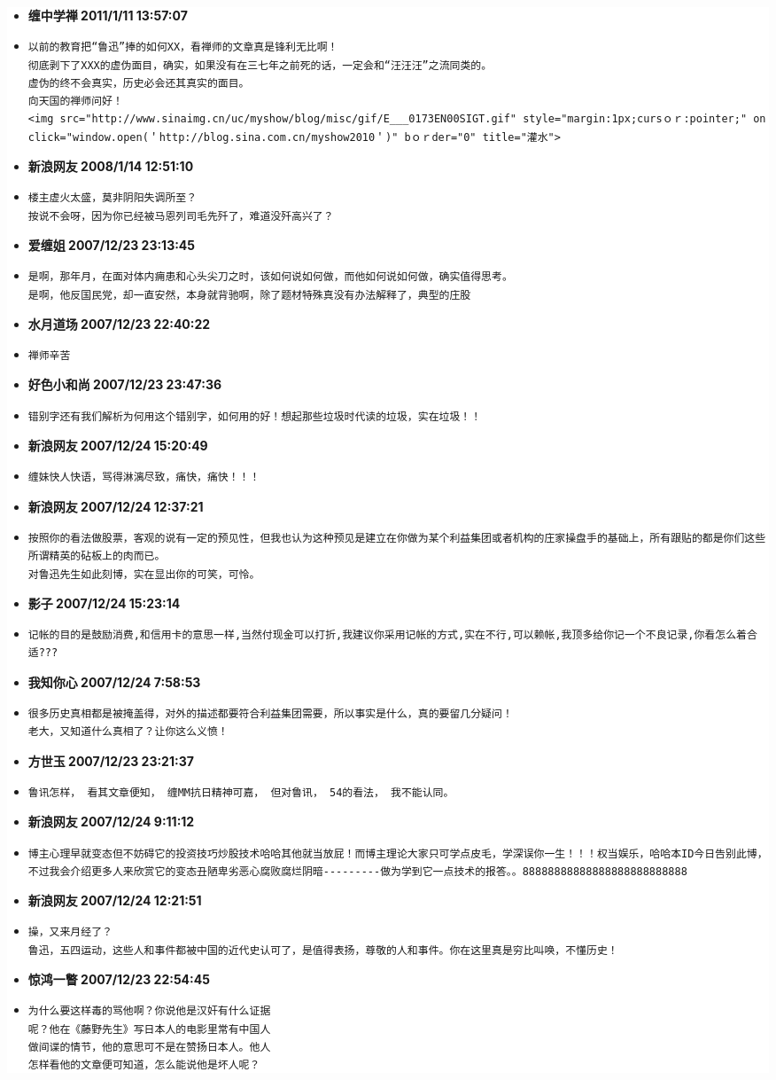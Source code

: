   ```
  ```
- **缠中学禅 2011/1/11 13:57:07**
- ```
  以前的教育把“鲁迅”捧的如何XX，看禅师的文章真是锋利无比啊！
  彻底剥下了XXX的虚伪面目，确实，如果没有在三七年之前死的话，一定会和“汪汪汪”之流同类的。
  虚伪的终不会真实，历史必会还其真实的面目。
  向天国的禅师问好！
  <img src="http://www.sinaimg.cn/uc/myshow/blog/misc/gif/E___0173EN00SIGT.gif" style="margin:1px;cursｏｒ:pointer;" onclick="window.open(＇http://blog.sina.com.cn/myshow2010＇)" bｏｒder="0" title="灌水">
  ```
- **新浪网友 2008/1/14 12:51:10**
- ```
  楼主虚火太盛，莫非阴阳失调所至？
  按说不会呀，因为你已经被马恩列司毛先歼了，难道没歼高兴了？
  ```
- **爱缠姐 2007/12/23 23:13:45**
- ```
  是啊，那年月，在面对体内痈患和心头尖刀之时，该如何说如何做，而他如何说如何做，确实值得思考。
  是啊，他反国民党，却一直安然，本身就背驰啊，除了题材特殊真没有办法解释了，典型的庄股
  ```
- **水月道场 2007/12/23 22:40:22**
- ```
  禅师辛苦
  ```
- **好色小和尚 2007/12/23 23:47:36**
- ```
  错别字还有我们解析为何用这个错别字，如何用的好！想起那些垃圾时代读的垃圾，实在垃圾！！
  ```
- **新浪网友 2007/12/24 15:20:49**
- ```
  缠妹快人快语，骂得淋漓尽致，痛快，痛快！！！
  ```
- **新浪网友 2007/12/24 12:37:21**
- ```
  按照你的看法做股票，客观的说有一定的预见性，但我也认为这种预见是建立在你做为某个利益集团或者机构的庄家操盘手的基础上，所有跟贴的都是你们这些所谓精英的砧板上的肉而已。
  对鲁迅先生如此刻博，实在显出你的可笑，可怜。
  ```
- **影子 2007/12/24 15:23:14**
- ```
  记帐的目的是鼓励消费,和信用卡的意思一样,当然付现金可以打折,我建议你采用记帐的方式,实在不行,可以赖帐,我顶多给你记一个不良记录,你看怎么着合适???
  ```
- **我知你心 2007/12/24 7:58:53**
- ```
  很多历史真相都是被掩盖得，对外的描述都要符合利益集团需要，所以事实是什么，真的要留几分疑问！
  老大，又知道什么真相了？让你这么义愤！
  ```
- **方世玉 2007/12/23 23:21:37**
- ```
  鲁讯怎样， 看其文章便知， 缠MM抗日精神可嘉， 但对鲁讯， 54的看法， 我不能认同。 
  ```
- **新浪网友 2007/12/24 9:11:12**
- ```
  博主心理早就变态但不妨碍它的投资技巧炒股技术哈哈其他就当放屁！而博主理论大家只可学点皮毛，学深误你一生！！！权当娱乐，哈哈本ID今日告别此博，不过我会介绍更多人来欣赏它的变态丑陋卑劣恶心腐败腐烂阴暗---------做为学到它一点技术的报答。。88888888888888888888888888
  ```
- **新浪网友 2007/12/24 12:21:51**
- ```
  操，又来月经了？
  鲁迅，五四运动，这些人和事件都被中国的近代史认可了，是值得表扬，尊敬的人和事件。你在这里真是穷比叫唤，不懂历史！
  ```
- **惊鸿一瞥 2007/12/23 22:54:45**
- ```
  为什么要这样毒的骂他啊？你说他是汉奸有什么证据
  呢？他在《藤野先生》写日本人的电影里常有中国人
  做间谍的情节，他的意思可不是在赞扬日本人。他人
  怎样看他的文章便可知道，怎么能说他是坏人呢？